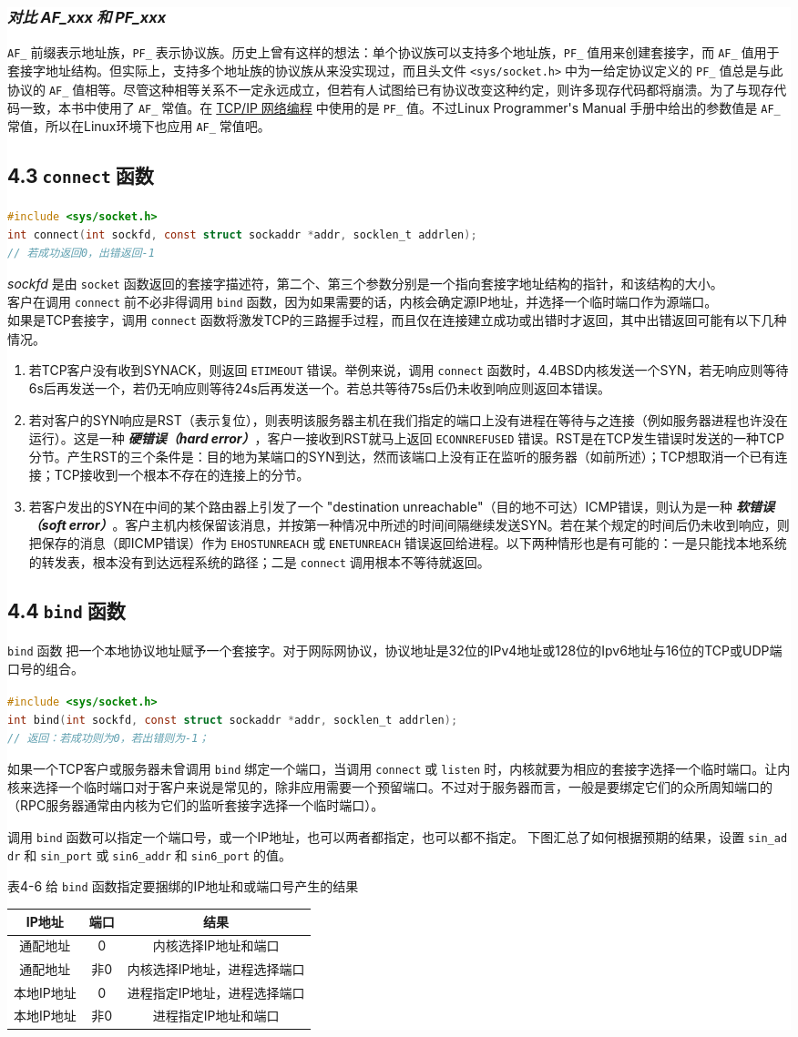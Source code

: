 ### *对比 AF_xxx 和 PF_xxx*

`AF_` 前缀表示地址族，`PF_` 表示协议族。历史上曾有这样的想法：单个协议族可以支持多个地址族，`PF_` 值用来创建套接字，而 `AF_` 值用于套接字地址结构。但实际上，支持多个地址族的协议族从来没实现过，而且头文件 `<sys/socket.h>` 中为一给定协议定义的 `PF_` 值总是与此协议的 `AF_` 值相等。尽管这种相等关系不一定永远成立，但若有人试图给已有协议改变这种约定，则许多现存代码都将崩溃。为了与现存代码一致，本书中使用了 `AF_` 常值。在 [TCP/IP 网络编程](https://github.com/lixichongAAA/TCP-IP-Network-Programming/blob/master/ch02-%E5%A5%97%E6%8E%A5%E5%AD%97%E7%B1%BB%E5%9E%8B%E4%B8%8E%E5%8D%8F%E8%AE%AE%E8%AE%BE%E7%BD%AE/README.md#2-%E5%8D%8F%E8%AE%AE%E6%97%8Fprotocol-family) 中使用的是 `PF_` 值。不过Linux Programmer's Manual 手册中给出的参数值是 `AF_` 常值，所以在Linux环境下也应用 `AF_` 常值吧。

## 4.3 `connect` 函数

```c
#include <sys/socket.h>
int connect(int sockfd, const struct sockaddr *addr, socklen_t addrlen);
// 若成功返回0，出错返回-1
```

*sockfd* 是由 `socket` 函数返回的套接字描述符，第二个、第三个参数分别是一个指向套接字地址结构的指针，和该结构的大小。  
客户在调用 `connect` 前不必非得调用 `bind` 函数，因为如果需要的话，内核会确定源IP地址，并选择一个临时端口作为源端口。  
如果是TCP套接字，调用 `connect` 函数将激发TCP的三路握手过程，而且仅在连接建立成功或出错时才返回，其中出错返回可能有以下几种情况。  
1. 若TCP客户没有收到SYNACK，则返回 `ETIMEOUT` 错误。举例来说，调用 `connect` 函数时，4.4BSD内核发送一个SYN，若无响应则等待6s后再发送一个，若仍无响应则等待24s后再发送一个。若总共等待75s后仍未收到响应则返回本错误。

2. 若对客户的SYN响应是RST（表示复位），则表明该服务器主机在我们指定的端口上没有进程在等待与之连接（例如服务器进程也许没在运行）。这是一种 ***硬错误（hard error）***，客户一接收到RST就马上返回 `ECONNREFUSED` 错误。RST是在TCP发生错误时发送的一种TCP分节。产生RST的三个条件是：目的地为某端口的SYN到达，然而该端口上没有正在监听的服务器（如前所述）；TCP想取消一个已有连接；TCP接收到一个根本不存在的连接上的分节。

3. 若客户发出的SYN在中间的某个路由器上引发了一个 "destination unreachable"（目的地不可达）ICMP错误，则认为是一种 ***软错误（soft error）***。客户主机内核保留该消息，并按第一种情况中所述的时间间隔继续发送SYN。若在某个规定的时间后仍未收到响应，则把保存的消息（即ICMP错误）作为 `EHOSTUNREACH` 或 `ENETUNREACH` 错误返回给进程。以下两种情形也是有可能的：一是只能找本地系统的转发表，根本没有到达远程系统的路径；二是 `connect` 调用根本不等待就返回。

## 4.4 `bind` 函数

`bind` 函数 把一个本地协议地址赋予一个套接字。对于网际网协议，协议地址是32位的IPv4地址或128位的Ipv6地址与16位的TCP或UDP端口号的组合。

```c
#include <sys/socket.h>
int bind(int sockfd, const struct sockaddr *addr, socklen_t addrlen);
// 返回：若成功则为0，若出错则为-1；
```

如果一个TCP客户或服务器未曾调用 `bind` 绑定一个端口，当调用 `connect` 或 `listen` 时，内核就要为相应的套接字选择一个临时端口。让内核来选择一个临时端口对于客户来说是常见的，除非应用需要一个预留端口。不过对于服务器而言，一般是要绑定它们的众所周知端口的（RPC服务器通常由内核为它们的监听套接字选择一个临时端口）。

调用 `bind` 函数可以指定一个端口号，或一个IP地址，也可以两者都指定，也可以都不指定。 下图汇总了如何根据预期的结果，设置 `sin_addr` 和 `sin_port` 或 `sin6_addr` 和 `sin6_port` 的值。

表4-6 给 `bind` 函数指定要捆绑的IP地址和或端口号产生的结果

|IP地址|端口|结果|
| :--------: | :-----: | :-----------------------------: |
|通配地址|0|内核选择IP地址和端口|
|通配地址|非0|内核选择IP地址，进程选择端口|
|本地IP地址|0|进程指定IP地址，进程选择端口|
|本地IP地址|非0|进程指定IP地址和端口|
